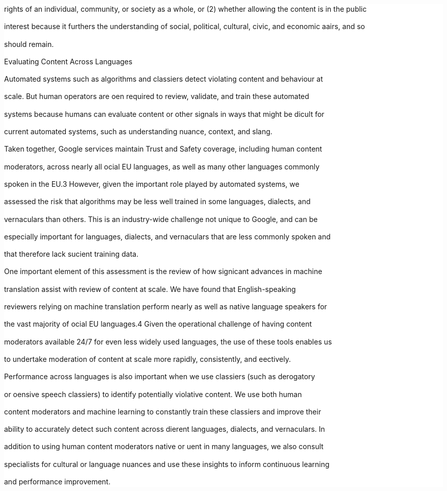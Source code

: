 rights of an individual, community, or society as a whole, or (2) whether allowing the content is in the public

interest because it furthers the understanding of social, political, cultural, civic, and economic a airs, and so

should remain.



Evaluating Content Across Languages



Automated systems such as algorithms and classi ers detect violating content and behaviour at

scale. But human operators are o en required to review, validate, and train these automated

systems because humans can evaluate content or other signals in ways that might be di cult for

current automated systems, such as understanding nuance, context, and slang.



Taken together, Google services maintain Trust and Safety coverage, including human content

moderators, across nearly all o cial EU languages, as well as many other languages commonly

spoken in the EU.3 However, given the important role played by automated systems, we

assessed the risk that algorithms may be less well trained in some languages, dialects, and

vernaculars than others. This is an industry-wide challenge not unique to Google, and can be

especially important for languages, dialects, and vernaculars that are less commonly spoken and

that therefore lack su cient training data.



One important element of this assessment is the review of how signi cant advances in machine

translation assist with review of content at scale. We have found that English-speaking

reviewers relying on machine translation perform nearly as well as native language speakers for

the vast majority of o cial EU languages.4 Given the operational challenge of having content

moderators available 24/7 for even less widely used languages, the use of these tools enables us

to undertake moderation of content at scale more rapidly, consistently, and e ectively.



Performance across languages is also important when we use classi ers (such as derogatory

or o ensive speech classi ers) to identify potentially violative content. We use both human

content moderators and machine learning to constantly train these classi ers and improve their

ability to accurately detect such content across di erent languages, dialects, and vernaculars. In

addition to using human content moderators native or  uent in many languages, we also consult

specialists for cultural or language nuances and use these insights to inform continuous learning

and performance improvement.
